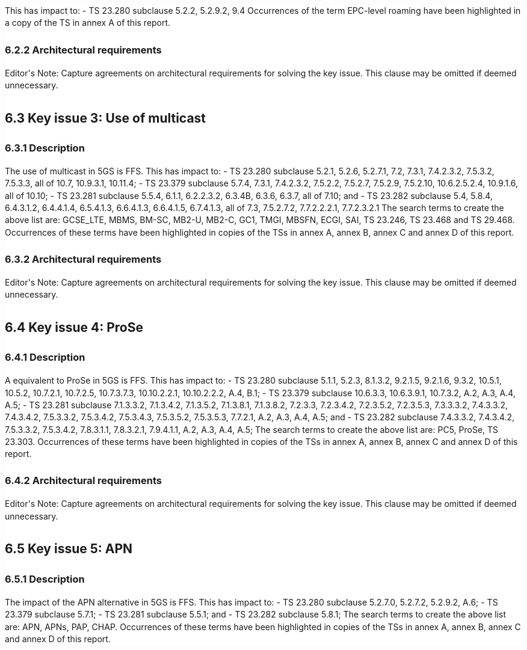 This has impact to:
\- TS 23.280 subclause 5.2.2, 5.2.9.2, 9.4
Occurrences of the term EPC-level roaming have been highlighted in a copy of
the TS in annex A of this report.
### 6.2.2 Architectural requirements
Editor\'s Note: Capture agreements on architectural requirements for solving
the key issue. This clause may be omitted if deemed unnecessary.
## 6.3 Key issue 3: Use of multicast
### 6.3.1 Description
The use of multicast in 5GS is FFS.
This has impact to:
\- TS 23.280 subclause 5.2.1, 5.2.6, 5.2.7.1, 7.2, 7.3.1, 7.4.2.3.2, 7.5.3.2,
7.5.3.3, all of 10.7, 10.9.3.1, 10.11.4;
\- TS 23.379 subclause 5.7.4, 7.3.1, 7.4.2.3.2, 7.5.2.2, 7.5.2.7, 7.5.2.9,
7.5.2.10, 10.6.2.5.2.4, 10.9.1.6, all of 10.10;
\- TS 23.281 subclause 5.5.4, 6.1.1, 6.2.2.3.2, 6.3.4B, 6.3.6, 6.3.7, all of
7.10; and
\- TS 23.282 subclause 5.4, 5.8.4, 6.4.3.1.2, 6.4.4.1.4, 6.5.4.1.3, 6.6.4.1.3,
6.6.4.1.5, 6.7.4.1.3, all of 7.3, 7.5.2.7.2, 7.7.2.2.2.1, 7.7.2.3.2.1
The search terms to create the above list are: GCSE_LTE, MBMS, BM-SC, MB2-U,
MB2-C, GC1, TMGI, MBSFN, ECGI, SAI, TS 23.246, TS 23.468 and TS 29.468.
Occurrences of these terms have been highlighted in copies of the TSs in annex
A, annex B, annex C and annex D of this report.
### 6.3.2 Architectural requirements
Editor\'s Note: Capture agreements on architectural requirements for solving
the key issue. This clause may be omitted if deemed unnecessary.
## 6.4 Key issue 4: ProSe
### 6.4.1 Description
A equivalent to ProSe in 5GS is FFS.
This has impact to:
\- TS 23.280 subclause 5.1.1, 5.2.3, 8.1.3.2, 9.2.1.5, 9.2.1.6, 9.3.2, 10.5.1,
10.5.2, 10.7.2.1, 10.7.2.5, 10.7.3.7.3, 10.10.2.2.1, 10.10.2.2.2, A.4, B.1;
\- TS 23.379 subclause 10.6.3.3, 10.6.3.9.1, 10.7.3.2, A.2, A.3, A.4, A.5;
\- TS 23.281 subclause 7.1.3.3.2, 7.1.3.4.2, 7.1.3.5.2, 7.1.3.8.1, 7.1.3.8.2,
7.2.3.3, 7.2.3.4.2, 7.2.3.5.2, 7.2.3.5.3, 7.3.3.3.2, 7.4.3.3.2, 7.4.3.4.2,
7.5.3.3.2, 7.5.3.4.2, 7.5.3.4.3, 7.5.3.5.2, 7.5.3.5.3, 7.7.2.1, A.2, A.3, A.4,
A.5; and
\- TS 23.282 subclause 7.4.3.3.2, 7.4.3.4.2, 7.5.3.3.2, 7.5.3.4.2, 7.8.3.1.1,
7.8.3.2.1, 7.9.4.1.1, A.2, A.3, A.4, A.5;
The search terms to create the above list are: PC5, ProSe, TS 23.303.
Occurrences of these terms have been highlighted in copies of the TSs in annex
A, annex B, annex C and annex D of this report.
### 6.4.2 Architectural requirements
Editor\'s Note: Capture agreements on architectural requirements for solving
the key issue. This clause may be omitted if deemed unnecessary.
## 6.5 Key issue 5: APN
### 6.5.1 Description
The impact of the APN alternative in 5GS is FFS.
This has impact to:
\- TS 23.280 subclause 5.2.7.0, 5.2.7.2, 5.2.9.2, A.6;
\- TS 23.379 subclause 5.7.1;
\- TS 23.281 subclause 5.5.1; and
\- TS 23.282 subclause 5.8.1;
The search terms to create the above list are: APN, APNs, PAP, CHAP.
Occurrences of these terms have been highlighted in copies of the TSs in annex
A, annex B, annex C and annex D of this report.